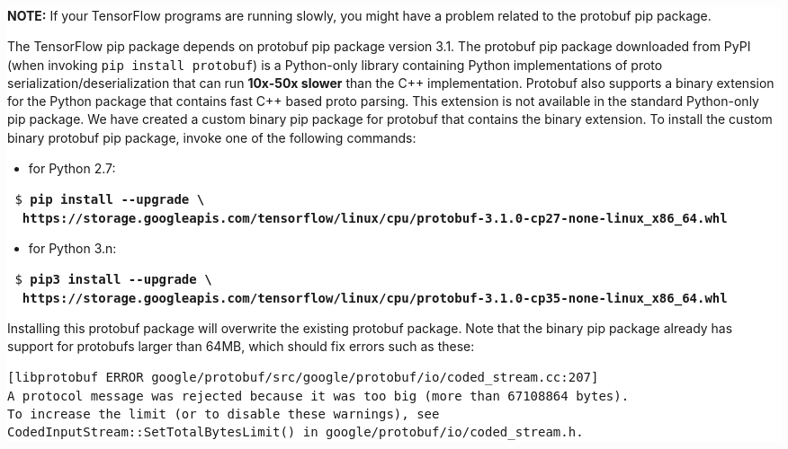 **NOTE:** If your TensorFlow programs are running slowly, you might
have a problem related to the protobuf pip package.

The TensorFlow pip package depends on protobuf pip package version 3.1. The
protobuf pip package downloaded from PyPI (when invoking
<tt>pip install protobuf</tt>) is a Python-only library containing
Python implementations of proto serialization/deserialization that can run
**10x-50x slower** than the C++ implementation. Protobuf also supports a
binary extension for the Python package that contains fast
C++ based proto parsing.  This extension is not available in the
standard Python-only pip package.  We have created a custom binary
pip package for protobuf that contains the binary extension. To install
the custom binary protobuf pip package, invoke one of the following commands:

  * for Python 2.7:

  <pre> $ <b>pip install --upgrade \
  https://storage.googleapis.com/tensorflow/linux/cpu/protobuf-3.1.0-cp27-none-linux_x86_64.whl</b></pre>

  * for Python 3.n:

  <pre> $ <b>pip3 install --upgrade \
  https://storage.googleapis.com/tensorflow/linux/cpu/protobuf-3.1.0-cp35-none-linux_x86_64.whl</b> </pre>

Installing this protobuf package will overwrite the existing protobuf package.
Note that the binary pip package already has support for protobufs
larger than 64MB, which should fix errors such as these:

<pre>[libprotobuf ERROR google/protobuf/src/google/protobuf/io/coded_stream.cc:207]
A protocol message was rejected because it was too big (more than 67108864 bytes).
To increase the limit (or to disable these warnings), see
CodedInputStream::SetTotalBytesLimit() in google/protobuf/io/coded_stream.h.</pre>
